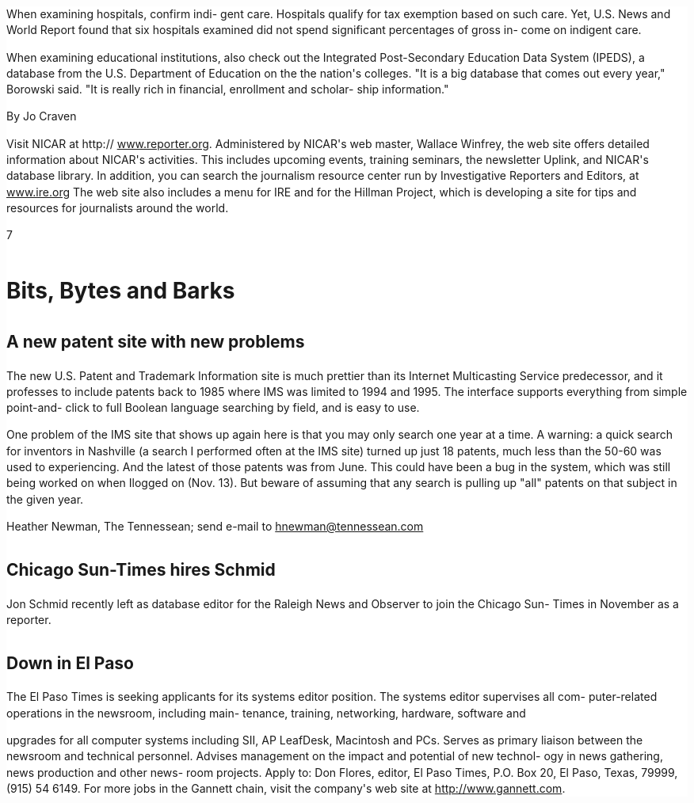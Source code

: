 When examining hospitals, confirm indi- gent care. Hospitals qualify for tax exemption based on such care. Yet, U.S. News and World Report found that six hospitals examined did not spend significant percentages of gross in- come on indigent care. 

When examining educational institutions, also check out the Integrated Post-Secondary Education Data System (IPEDS), a database from the U.S. Department of Education on the the nation's colleges. "It is a big database that comes out every year," Borowski said. "It is really rich in financial, enrollment and scholar- ship information." 

By Jo Craven 

Visit NICAR at http:// www.reporter.org. Administered by NICAR's web master, Wallace Winfrey, the web site offers detailed information about NICAR's activities. This includes upcoming events, training seminars, the newsletter Uplink, and NICAR's database library. In addition, you can search the journalism resource center run by Investigative Reporters and Editors, at www.ire.org The web site also includes a menu for IRE and for the Hillman Project, which is developing a site for tips and resources for journalists around the world. 

7


# Bits, Bytes and Barks 

## A new patent site with new problems 

The new U.S. Patent and Trademark Information site is much prettier than its Internet Multicasting Service predecessor, and it professes to include patents back to 1985 where IMS was limited to 1994 and 1995. The interface supports everything from simple point-and- click to full Boolean language searching by field, and is easy to use. 

One problem of the IMS site that shows up again here is that you may only search one year at a time. A warning: a quick search for inventors in Nashville (a search I performed often at the IMS site) turned up just 18 patents, much less than the 50-60 was used to experiencing. And the latest of those patents was from June. This could have been a bug in the system, which was still being worked on when Ilogged on (Nov. 13). But beware of assuming that any search is pulling up "all" patents on that subject in the given year. 

Heather Newman, The Tennessean; send e-mail to hnewman@tennessean.com 

## Chicago Sun-Times hires Schmid 

Jon Schmid recently left as database editor for the Raleigh News and Observer to join the Chicago Sun- Times in November as a reporter. 

## Down in El Paso 

The El Paso Times is seeking applicants for its systems editor position. The systems editor supervises all com- puter-related operations in the newsroom, including main- tenance, training, networking, hardware, software and 

upgrades for all computer systems including SII, AP LeafDesk, Macintosh and PCs. Serves as primary liaison between the newsroom and technical personnel. Advises management on the impact and potential of new technol- ogy in news gathering, news production and other news- room projects. Apply to: Don Flores, editor, El Paso Times, P.O. Box 20, El Paso, Texas, 79999, (915) 54 6149. For more jobs in the Gannett chain, visit the company's web site at http://www.gannett.com. 
